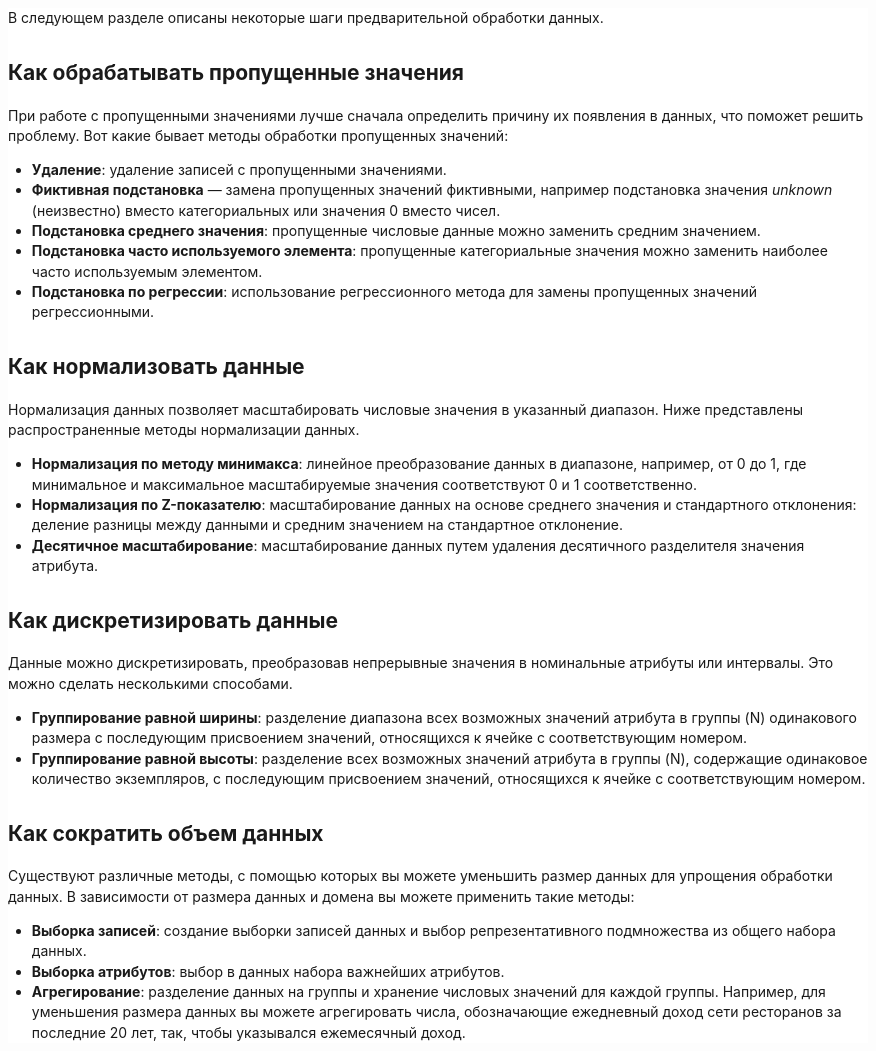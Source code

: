 В следующем разделе описаны некоторые шаги предварительной обработки данных.

## <a name="how-to-deal-with-missing-values"></a>Как обрабатывать пропущенные значения
При работе с пропущенными значениями лучше сначала определить причину их появления в данных, что поможет решить проблему. Вот какие бывает методы обработки пропущенных значений:

* **Удаление**: удаление записей с пропущенными значениями.
* **Фиктивная подстановка** — замена пропущенных значений фиктивными, например подстановка значения *unknown* (неизвестно) вместо категориальных или значения 0 вместо чисел.
* **Подстановка среднего значения**: пропущенные числовые данные можно заменить средним значением.
* **Подстановка часто используемого элемента**: пропущенные категориальные значения можно заменить наиболее часто используемым элементом.
* **Подстановка по регрессии**: использование регрессионного метода для замены пропущенных значений регрессионными.  

## <a name="how-to-normalize-data"></a>Как нормализовать данные
Нормализация данных позволяет масштабировать числовые значения в указанный диапазон. Ниже представлены распространенные методы нормализации данных.

* **Нормализация по методу минимакса**: линейное преобразование данных в диапазоне, например, от 0 до 1, где минимальное и максимальное масштабируемые значения соответствуют 0 и 1 соответственно.
* **Нормализация по Z-показателю**: масштабирование данных на основе среднего значения и стандартного отклонения: деление разницы между данными и средним значением на стандартное отклонение.
* **Десятичное масштабирование**: масштабирование данных путем удаления десятичного разделителя значения атрибута.  

## <a name="how-to-discretize-data"></a>Как дискретизировать данные
Данные можно дискретизировать, преобразовав непрерывные значения в номинальные атрибуты или интервалы. Это можно сделать несколькими способами.

* **Группирование равной ширины**: разделение диапазона всех возможных значений атрибута в группы (N) одинакового размера с последующим присвоением значений, относящихся к ячейке с соответствующим номером.
* **Группирование равной высоты**: разделение всех возможных значений атрибута в группы (N), содержащие одинаковое количество экземпляров, с последующим присвоением значений, относящихся к ячейке с соответствующим номером.  

## <a name="how-to-reduce-data"></a>Как сократить объем данных
Существуют различные методы, с помощью которых вы можете уменьшить размер данных для упрощения обработки данных. В зависимости от размера данных и домена вы можете применить такие методы:

* **Выборка записей**: создание выборки записей данных и выбор репрезентативного подмножества из общего набора данных.
* **Выборка атрибутов**: выбор в данных набора важнейших атрибутов.  
* **Агрегирование**: разделение данных на группы и хранение числовых значений для каждой группы. Например, для уменьшения размера данных вы можете агрегировать числа, обозначающие ежедневный доход сети ресторанов за последние 20 лет, так, чтобы указывался ежемесячный доход.  
